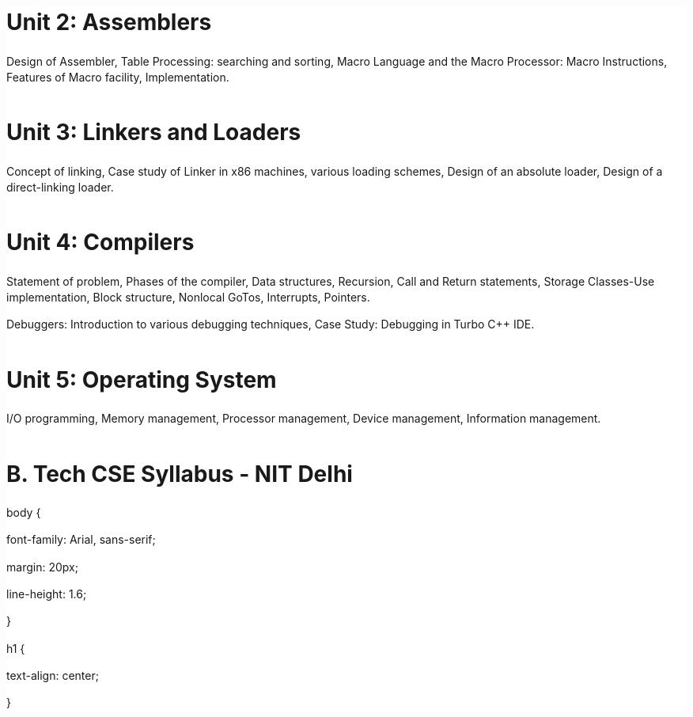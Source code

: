 

# Unit 2: Assemblers



Design of Assembler, Table Processing: searching and sorting, Macro Language and the Macro Processor: Macro Instructions, Features of Macro facility, Implementation.



# Unit 3: Linkers and Loaders



Concept of linking, Case study of Linker in x86 machines, various loading schemes, Design of an absolute loader, Design of a direct-linking loader.



# Unit 4: Compilers



Statement of problem, Phases of the compiler, Data structures, Recursion, Call and Return statements, Storage Classes-Use implementation, Block structure, Nonlocal GoTos, Interrupts, Pointers.



Debuggers: Introduction to various debugging techniques, Case Study: Debugging in Turbo C++ IDE.



# Unit 5: Operating System



I/O programming, Memory management, Processor management, Device management, Information management.

# B. Tech CSE Syllabus - NIT Delhi



body {

font-family: Arial, sans-serif;

margin: 20px;

line-height: 1.6;

}

h1 {

text-align: center;

}
